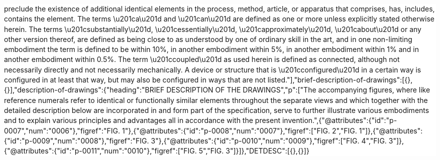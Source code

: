 preclude the existence of additional identical elements in the process, method, article, or apparatus that comprises, has, includes, contains the element. The terms \u201ca\u201d and \u201can\u201d are defined as one or more unless explicitly stated otherwise herein. The terms \u201csubstantially\u201d, \u201cessentially\u201d, \u201capproximately\u201d, \u201cabout\u201d or any other version thereof, are defined as being close to as understood by one of ordinary skill in the art, and in one non-limiting embodiment the term is defined to be within 10%, in another embodiment within 5%, in another embodiment within 1% and in another embodiment within 0.5%. The term \u201ccoupled\u201d as used herein is defined as connected, although not necessarily directly and not necessarily mechanically. A device or structure that is \u201cconfigured\u201d in a certain way is configured in at least that way, but may also be configured in ways that are not listed."],"brief-description-of-drawings":[{},{}],"description-of-drawings":{"heading":"BRIEF DESCRIPTION OF THE DRAWINGS","p":["The accompanying figures, where like reference numerals refer to identical or functionally similar elements throughout the separate views and which together with the detailed description below are incorporated in and form part of the specification, serve to further illustrate various embodiments and to explain various principles and advantages all in accordance with the present invention.",{"@attributes":{"id":"p-0007","num":"0006"},"figref":"FIG. 1"},{"@attributes":{"id":"p-0008","num":"0007"},"figref":["FIG. 2","FIG. 1"]},{"@attributes":{"id":"p-0009","num":"0008"},"figref":"FIG. 3"},{"@attributes":{"id":"p-0010","num":"0009"},"figref":["FIG. 4","FIG. 3"]},{"@attributes":{"id":"p-0011","num":"0010"},"figref":["FIG. 5","FIG. 3"]}]},"DETDESC":[{},{}]}
